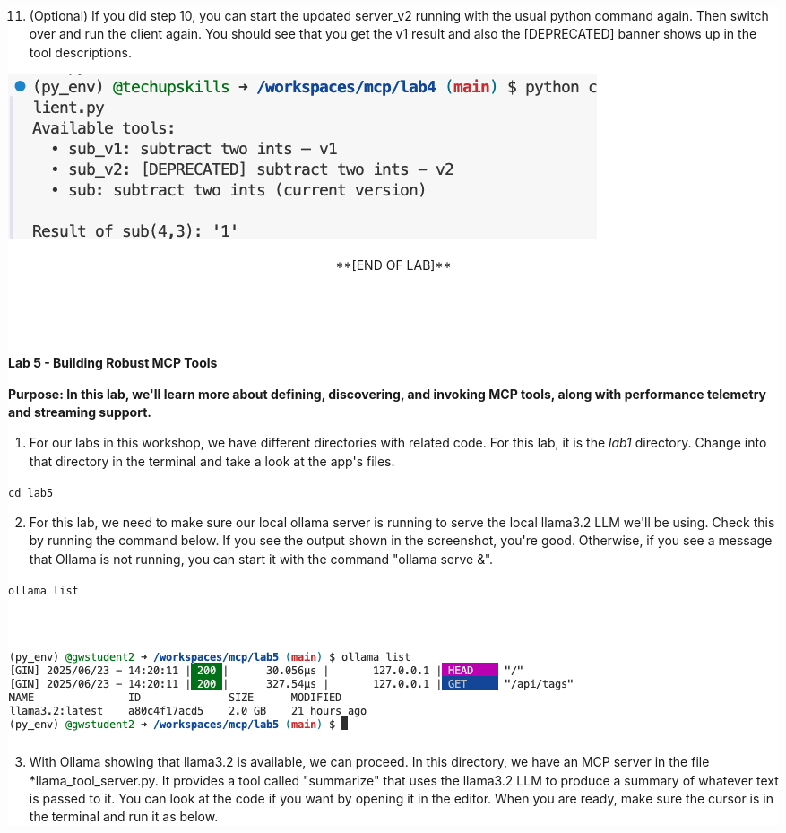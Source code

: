 11. (Optional) If you did step 10, you can start the updated server_v2 running with the usual python command again. Then switch over and run the client again. You should see that you get the v1 result and also the [DEPRECATED] banner shows up in the tool descriptions.

![Deprecated v2](./images/mcp68.png?raw=true "Deprecated v2")

 <p align="center">
**[END OF LAB]**
</p>
</br></br></br>

**Lab 5 - Building Robust MCP Tools**

**Purpose: In this lab, we'll learn more about defining, discovering, and invoking MCP tools, along with performance telemetry and streaming support.**

1. For our labs in this workshop, we have different directories with related code. For this lab, it is the *lab1* directory. Change into that directory in the terminal and take a look at the app's files.
   
```
cd lab5
```

2. For this lab, we need to make sure our local ollama server is running to serve the local llama3.2 LLM we'll be using. Check this by running the command below. If you see the output shown in the screenshot, you're good. Otherwise, if you see a message that Ollama is not running, you can start it  with the command "ollama serve &".

```
ollama list
```
</br></br>
![Checking Ollama](./images/mcp48.png?raw=true "Checking Ollama")

3. With Ollama showing that llama3.2 is available, we can proceed. In this directory, we have an MCP server in the file *llama_tool_server.py. It provides a tool called "summarize" that uses the llama3.2 LLM to produce a summary of whatever text is passed to it. You can look at the code if you want by opening it in the editor. When you are ready, make sure the cursor is in the terminal and run it as below.
